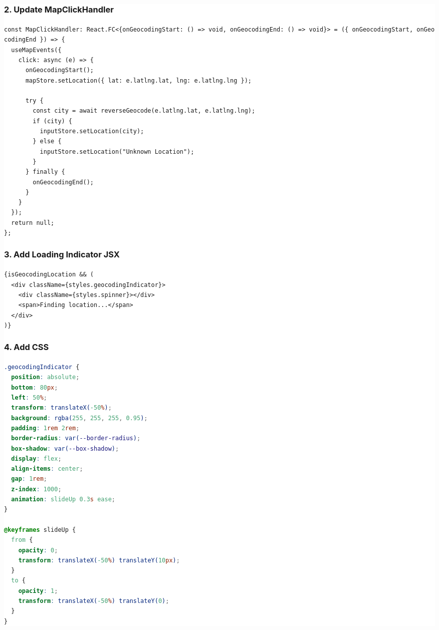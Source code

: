 ### 2. Update MapClickHandler
```tsx
const MapClickHandler: React.FC<{onGeocodingStart: () => void, onGeocodingEnd: () => void}> = ({ onGeocodingStart, onGeocodingEnd }) => {
  useMapEvents({
    click: async (e) => {
      onGeocodingStart();
      mapStore.setLocation({ lat: e.latlng.lat, lng: e.latlng.lng });
      
      try {
        const city = await reverseGeocode(e.latlng.lat, e.latlng.lng);
        if (city) {
          inputStore.setLocation(city);
        } else {
          inputStore.setLocation("Unknown Location");
        }
      } finally {
        onGeocodingEnd();
      }
    }
  });
  return null;
};
```

### 3. Add Loading Indicator JSX
```tsx
{isGeocodingLocation && (
  <div className={styles.geocodingIndicator}>
    <div className={styles.spinner}></div>
    <span>Finding location...</span>
  </div>
)}
```

### 4. Add CSS
```css
.geocodingIndicator {
  position: absolute;
  bottom: 80px;
  left: 50%;
  transform: translateX(-50%);
  background: rgba(255, 255, 255, 0.95);
  padding: 1rem 2rem;
  border-radius: var(--border-radius);
  box-shadow: var(--box-shadow);
  display: flex;
  align-items: center;
  gap: 1rem;
  z-index: 1000;
  animation: slideUp 0.3s ease;
}

@keyframes slideUp {
  from {
    opacity: 0;
    transform: translateX(-50%) translateY(10px);
  }
  to {
    opacity: 1;
    transform: translateX(-50%) translateY(0);
  }
}
```